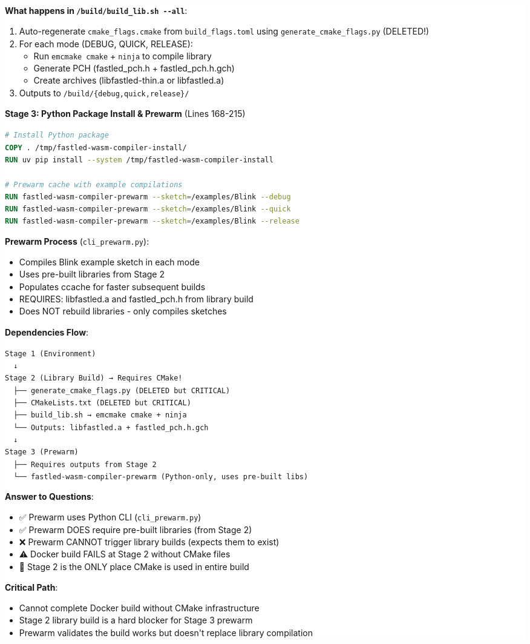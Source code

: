 **What happens in `/build/build_lib.sh --all`**:
1. Auto-regenerate `cmake_flags.cmake` from `build_flags.toml` using `generate_cmake_flags.py` (DELETED!)
2. For each mode (DEBUG, QUICK, RELEASE):
   - Run `emcmake cmake` + `ninja` to compile library
   - Generate PCH (fastled_pch.h + fastled_pch.h.gch)
   - Create archives (libfastled-thin.a or libfastled.a)
3. Outputs to `/build/{debug,quick,release}/`

**Stage 3: Python Package Install & Prewarm** (Lines 168-215)
```dockerfile
# Install Python package
COPY . /tmp/fastled-wasm-compiler-install/
RUN uv pip install --system /tmp/fastled-wasm-compiler-install

# Prewarm cache with example compilations
RUN fastled-wasm-compiler-prewarm --sketch=/examples/Blink --debug
RUN fastled-wasm-compiler-prewarm --sketch=/examples/Blink --quick
RUN fastled-wasm-compiler-prewarm --sketch=/examples/Blink --release
```

**Prewarm Process** (`cli_prewarm.py`):
- Compiles Blink example sketch in each mode
- Uses pre-built libraries from Stage 2
- Populates ccache for faster subsequent builds
- REQUIRES: libfastled.a and fastled_pch.h from library build
- Does NOT rebuild libraries - only compiles sketches

**Dependencies Flow**:
```
Stage 1 (Environment)
  ↓
Stage 2 (Library Build) → Requires CMake!
  ├── generate_cmake_flags.py (DELETED but CRITICAL)
  ├── CMakeLists.txt (DELETED but CRITICAL)
  ├── build_lib.sh → emcmake cmake + ninja
  └── Outputs: libfastled.a + fastled_pch.h.gch
  ↓
Stage 3 (Prewarm)
  ├── Requires outputs from Stage 2
  └── fastled-wasm-compiler-prewarm (Python-only, uses pre-built libs)
```

**Answer to Questions**:
- ✅ Prewarm uses Python CLI (`cli_prewarm.py`)
- ✅ Prewarm DOES require pre-built libraries (from Stage 2)
- ❌ Prewarm CANNOT trigger library builds (expects them to exist)
- ⚠️ Docker build FAILS at Stage 2 without CMake files
- 🔧 Stage 2 is the ONLY place CMake is used in entire build

**Critical Path**:
- Cannot complete Docker build without CMake infrastructure
- Stage 2 library build is a hard blocker for Stage 3 prewarm
- Prewarm validates the build works but doesn't replace library compilation
